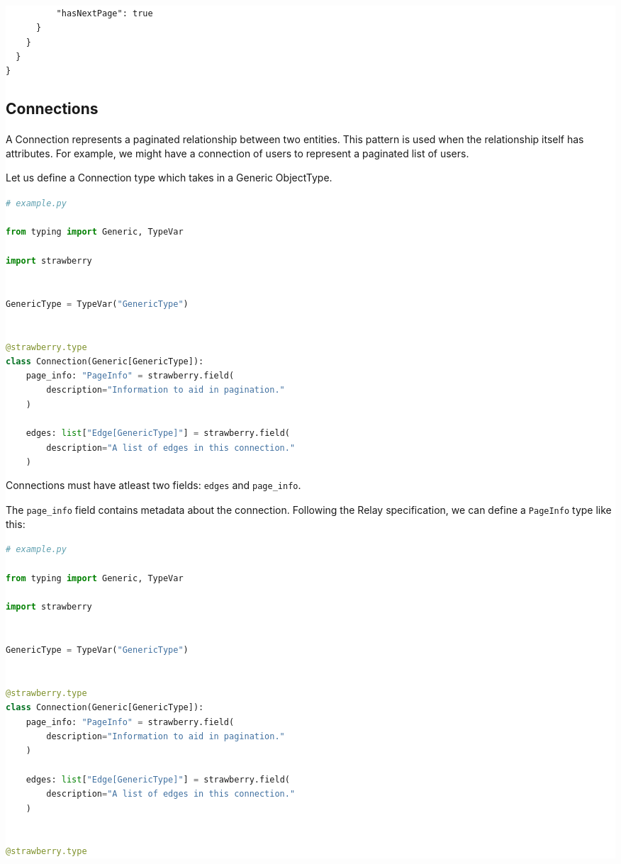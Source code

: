 ```graphql+response
          "hasNextPage": true
      }
    }
  }
}
```

## Connections

A Connection represents a paginated relationship between two entities. This pattern is used when the relationship
itself has attributes. For example, we might have a connection of users to represent a paginated list of users.

Let us define a Connection type which takes in a Generic ObjectType.

```py
# example.py

from typing import Generic, TypeVar

import strawberry


GenericType = TypeVar("GenericType")


@strawberry.type
class Connection(Generic[GenericType]):
    page_info: "PageInfo" = strawberry.field(
        description="Information to aid in pagination."
    )

    edges: list["Edge[GenericType]"] = strawberry.field(
        description="A list of edges in this connection."
    )
```

Connections must have atleast two fields: `edges` and `page_info`.

The `page_info` field contains metadata about the connection.
Following the Relay specification, we can define a `PageInfo` type like this:

```py line=22-38
# example.py

from typing import Generic, TypeVar

import strawberry


GenericType = TypeVar("GenericType")


@strawberry.type
class Connection(Generic[GenericType]):
    page_info: "PageInfo" = strawberry.field(
        description="Information to aid in pagination."
    )

    edges: list["Edge[GenericType]"] = strawberry.field(
        description="A list of edges in this connection."
    )


@strawberry.type
```